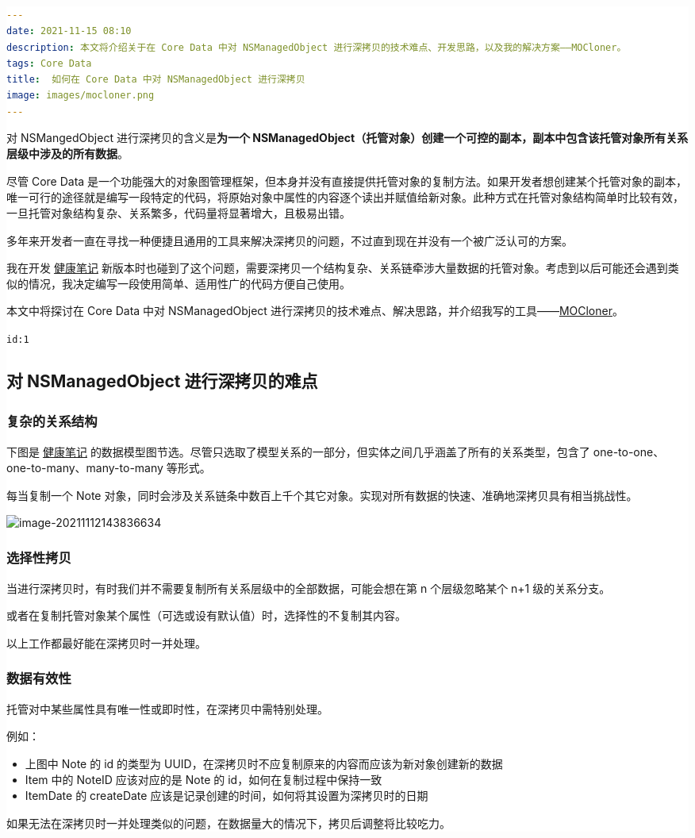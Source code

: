 ```yaml
---
date: 2021-11-15 08:10
description: 本文将介绍关于在 Core Data 中对 NSManagedObject 进行深拷贝的技术难点、开发思路，以及我的解决方案——MOCloner。
tags: Core Data
title:  如何在 Core Data 中对 NSManagedObject 进行深拷贝
image: images/mocloner.png
---
```


对 NSMangedObject 进行深拷贝的含义是**为一个 NSManagedObject（托管对象）创建一个可控的副本，副本中包含该托管对象所有关系层级中涉及的所有数据**。

尽管 Core Data 是一个功能强大的对象图管理框架，但本身并没有直接提供托管对象的复制方法。如果开发者想创建某个托管对象的副本，唯一可行的途径就是编写一段特定的代码，将原始对象中属性的内容逐个读出并赋值给新对象。此种方式在托管对象结构简单时比较有效，一旦托管对象结构复杂、关系繁多，代码量将显著增大，且极易出错。

多年来开发者一直在寻找一种便捷且通用的工具来解决深拷贝的问题，不过直到现在并没有一个被广泛认可的方案。

我在开发 [健康笔记](https://www.fatbobman.com/healthnotes/) 新版本时也碰到了这个问题，需要深拷贝一个结构复杂、关系链牵涉大量数据的托管对象。考虑到以后可能还会遇到类似的情况，我决定编写一段使用简单、适用性广的代码方便自己使用。

本文中将探讨在 Core Data 中对 NSManagedObject 进行深拷贝的技术难点、解决思路，并介绍我写的工具——[MOCloner](https://github.com/fatbobman/MOCloner)。

```responser
id:1
```

## 对 NSManagedObject 进行深拷贝的难点 ##

### 复杂的关系结构 ###

下图是 [健康笔记](https://www.fatbobman.com/healthnotes/) 的数据模型图节选。尽管只选取了模型关系的一部分，但实体之间几乎涵盖了所有的关系类型，包含了 one-to-one、one-to-many、many-to-many 等形式。

每当复制一个 Note 对象，同时会涉及关系链条中数百上千个其它对象。实现对所有数据的快速、准确地深拷贝具有相当挑战性。

![image-20211112143836634](https://cdn.fatbobman.com/image-20211112143836634.png)

### 选择性拷贝 ###

当进行深拷贝时，有时我们并不需要复制所有关系层级中的全部数据，可能会想在第 n 个层级忽略某个 n+1 级的关系分支。

或者在复制托管对象某个属性（可选或设有默认值）时，选择性的不复制其内容。

以上工作都最好能在深拷贝时一并处理。

### 数据有效性 ###

托管对中某些属性具有唯一性或即时性，在深拷贝中需特别处理。

例如：

* 上图中 Note 的 id 的类型为 UUID，在深拷贝时不应复制原来的内容而应该为新对象创建新的数据
* Item 中的 NoteID 应该对应的是 Note 的 id，如何在复制过程中保持一致
* ItemDate 的 createDate 应该是记录创建的时间，如何将其设置为深拷贝时的日期

如果无法在深拷贝时一并处理类似的问题，在数据量大的情况下，拷贝后调整将比较吃力。
